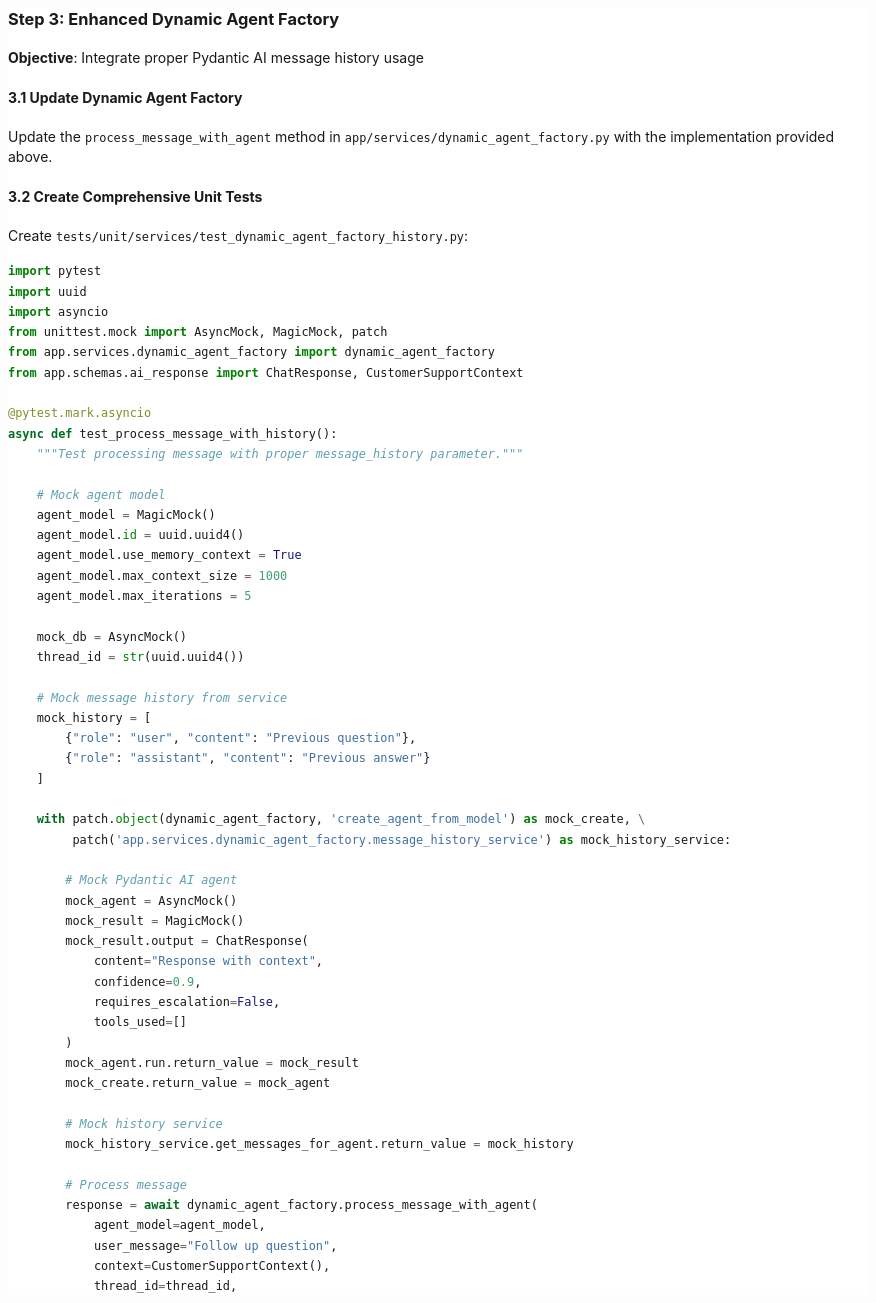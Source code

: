 
### Step 3: Enhanced Dynamic Agent Factory  
**Objective**: Integrate proper Pydantic AI message history usage

#### 3.1 Update Dynamic Agent Factory
Update the `process_message_with_agent` method in `app/services/dynamic_agent_factory.py` with the implementation provided above.

#### 3.2 Create Comprehensive Unit Tests
Create `tests/unit/services/test_dynamic_agent_factory_history.py`:

```python
import pytest
import uuid
import asyncio
from unittest.mock import AsyncMock, MagicMock, patch
from app.services.dynamic_agent_factory import dynamic_agent_factory
from app.schemas.ai_response import ChatResponse, CustomerSupportContext

@pytest.mark.asyncio
async def test_process_message_with_history():
    """Test processing message with proper message_history parameter."""
    
    # Mock agent model
    agent_model = MagicMock()
    agent_model.id = uuid.uuid4()
    agent_model.use_memory_context = True
    agent_model.max_context_size = 1000
    agent_model.max_iterations = 5
    
    mock_db = AsyncMock()
    thread_id = str(uuid.uuid4())
    
    # Mock message history from service
    mock_history = [
        {"role": "user", "content": "Previous question"},
        {"role": "assistant", "content": "Previous answer"}
    ]
    
    with patch.object(dynamic_agent_factory, 'create_agent_from_model') as mock_create, \
         patch('app.services.dynamic_agent_factory.message_history_service') as mock_history_service:
        
        # Mock Pydantic AI agent
        mock_agent = AsyncMock()
        mock_result = MagicMock()
        mock_result.output = ChatResponse(
            content="Response with context",
            confidence=0.9,
            requires_escalation=False,
            tools_used=[]
        )
        mock_agent.run.return_value = mock_result
        mock_create.return_value = mock_agent
        
        # Mock history service
        mock_history_service.get_messages_for_agent.return_value = mock_history
        
        # Process message
        response = await dynamic_agent_factory.process_message_with_agent(
            agent_model=agent_model,
            user_message="Follow up question",
            context=CustomerSupportContext(),
            thread_id=thread_id,
```